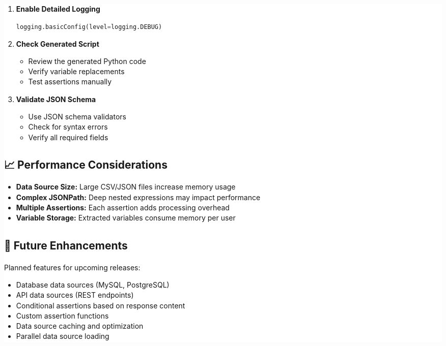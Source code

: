 1. **Enable Detailed Logging**
   ```python
   logging.basicConfig(level=logging.DEBUG)
   ```

2. **Check Generated Script**
   - Review the generated Python code
   - Verify variable replacements
   - Test assertions manually

3. **Validate JSON Schema**
   - Use JSON schema validators
   - Check for syntax errors
   - Verify all required fields

## 📈 Performance Considerations

- **Data Source Size:** Large CSV/JSON files increase memory usage
- **Complex JSONPath:** Deep nested expressions may impact performance
- **Multiple Assertions:** Each assertion adds processing overhead
- **Variable Storage:** Extracted variables consume memory per user

## 🔮 Future Enhancements

Planned features for upcoming releases:
- Database data sources (MySQL, PostgreSQL)
- API data sources (REST endpoints)
- Conditional assertions based on response content
- Custom assertion functions
- Data source caching and optimization
- Parallel data source loading 